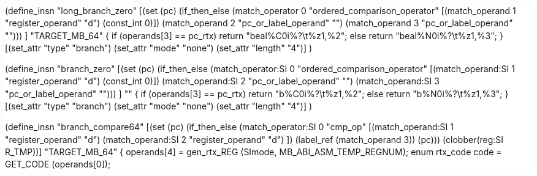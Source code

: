 
(define_insn "long_branch_zero"
  [(set (pc)
	(if_then_else (match_operator 0 "ordered_comparison_operator"
  				 [(match_operand 1 "register_operand" "d")
                                  (const_int 0)])
                      (match_operand 2 "pc_or_label_operand" "")
                      (match_operand 3 "pc_or_label_operand" "")))
  ]
  "TARGET_MB_64"
  {
    if (operands[3] == pc_rtx) 
      return "beal%C0i%?\t%z1,%2";
    else 
      return "beal%N0i%?\t%z1,%3";
  }
  [(set_attr "type"	"branch")
   (set_attr "mode"	"none")
   (set_attr "length"	"4")]
)

(define_insn "branch_zero"
  [(set (pc)
	(if_then_else (match_operator:SI 0 "ordered_comparison_operator"
  				 [(match_operand:SI 1 "register_operand" "d")
                                  (const_int 0)])
                      (match_operand:SI 2 "pc_or_label_operand" "")
                      (match_operand:SI 3 "pc_or_label_operand" "")))
  ]
  ""
  {
    if (operands[3] == pc_rtx) 
      return "b%C0i%?\t%z1,%2";
    else 
      return "b%N0i%?\t%z1,%3";
  }
  [(set_attr "type"	"branch")
   (set_attr "mode"	"none")
   (set_attr "length"	"4")]
)

(define_insn "branch_compare64"
  [(set (pc)
        (if_then_else (match_operator:SI 0 "cmp_op"
                                         [(match_operand:SI 1 "register_operand" "d")
                                          (match_operand:SI 2 "register_operand" "d")
                                         ])
                      (label_ref (match_operand 3))
                      (pc)))
  (clobber(reg:SI R_TMP))]
  "TARGET_MB_64"
  {
    operands[4] = gen_rtx_REG (SImode, MB_ABI_ASM_TEMP_REGNUM);
    enum rtx_code code = GET_CODE (operands[0]);
